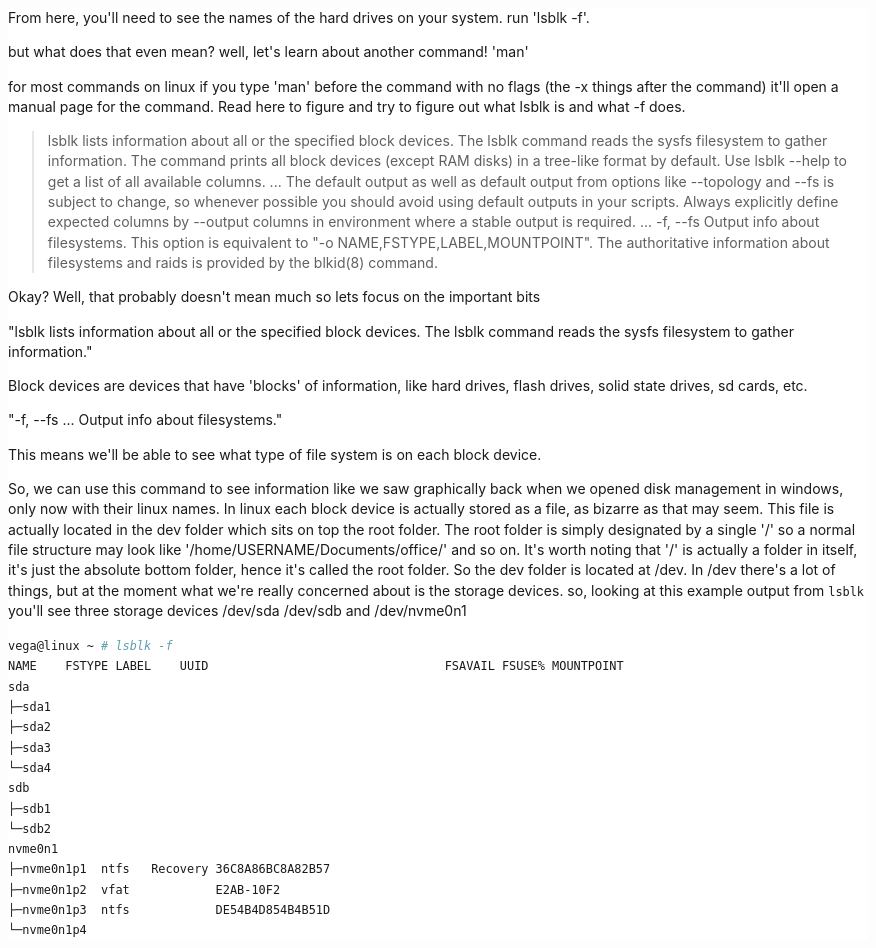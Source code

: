 From here, you'll need to see the names of the hard drives on your system. run 'lsblk -f'.

but what does that even mean? well, let's learn about another command! 'man'

for most commands on linux if you type 'man' before the command with no flags (the -x things after the command) it'll open a manual page for the command. Read here to figure and try to figure out what lsblk is and what -f does.

> lsblk lists information about all or the specified block devices. The lsblk command reads the sysfs filesystem to gather information.
> The command prints all block devices (except RAM disks) in a tree-like format by default. Use lsblk --help to get a list of all available columns.
> ...
> The default output as well as default output from options like --topology and --fs is subject to change, so whenever possible you should avoid using default outputs in your scripts. Always explicitly define expected columns by --output columns in environment where a stable output is required.
> ...
> -f, --fs
> Output info about filesystems. This option is equivalent to "-o NAME,FSTYPE,LABEL,MOUNTPOINT". The authoritative information about filesystems and raids is provided by the blkid(8) command.

Okay? Well, that probably doesn't mean much so lets focus on the important bits

"lsblk lists information about all or the specified block devices. The lsblk command reads the sysfs filesystem to gather information."

Block devices are devices that have 'blocks' of information, like hard drives, flash drives, solid state drives, sd cards, etc.

"-f, --fs ... Output info about filesystems."

This means we'll be able to see what type of file system is on each block device.

So, we can use this command to see information like we saw graphically back when we opened disk management in windows, only now with their linux names. In linux each block device is actually stored as a file, as bizarre as that may seem. This file is actually located in the dev folder which sits on top the root folder. The root folder is simply designated by a single '/' so a normal file structure may look like '/home/USERNAME/Documents/office/' and so on. It's worth noting that '/' is actually a folder in itself, it's just the absolute bottom folder, hence it's called the root folder. So the dev folder is located at /dev. In /dev there's a lot of things, but at the moment what we're really concerned about is the storage devices. so, looking at this example output from `lsblk` you'll see three storage devices /dev/sda /dev/sdb and /dev/nvme0n1

```bash
vega@linux ~ # lsblk -f
NAME    FSTYPE LABEL    UUID                                 FSAVAIL FSUSE% MOUNTPOINT
sda
├─sda1
├─sda2
├─sda3
└─sda4
sdb
├─sdb1
└─sdb2
nvme0n1
├─nvme0n1p1  ntfs   Recovery 36C8A86BC8A82B57
├─nvme0n1p2  vfat            E2AB-10F2
├─nvme0n1p3  ntfs            DE54B4D854B4B51D
└─nvme0n1p4
```
